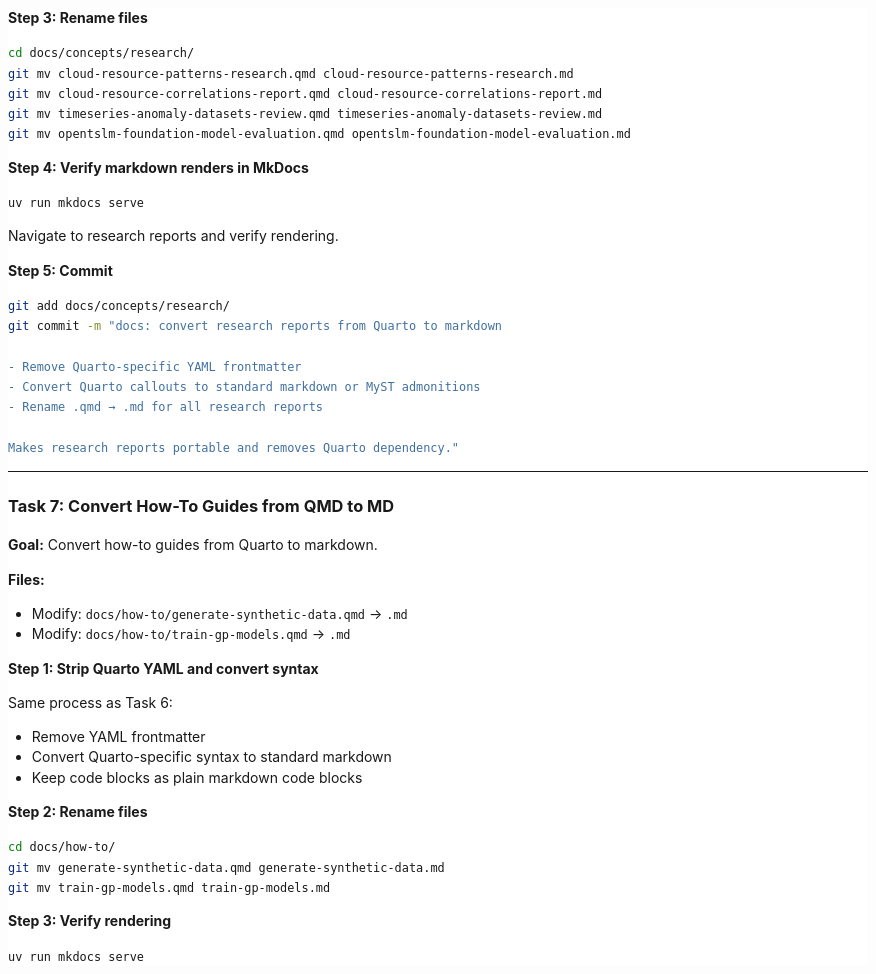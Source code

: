 **Step 3: Rename files**

```bash
cd docs/concepts/research/
git mv cloud-resource-patterns-research.qmd cloud-resource-patterns-research.md
git mv cloud-resource-correlations-report.qmd cloud-resource-correlations-report.md
git mv timeseries-anomaly-datasets-review.qmd timeseries-anomaly-datasets-review.md
git mv opentslm-foundation-model-evaluation.qmd opentslm-foundation-model-evaluation.md
```

**Step 4: Verify markdown renders in MkDocs**

```bash
uv run mkdocs serve
```

Navigate to research reports and verify rendering.

**Step 5: Commit**

```bash
git add docs/concepts/research/
git commit -m "docs: convert research reports from Quarto to markdown

- Remove Quarto-specific YAML frontmatter
- Convert Quarto callouts to standard markdown or MyST admonitions
- Rename .qmd → .md for all research reports

Makes research reports portable and removes Quarto dependency."
```

---

### Task 7: Convert How-To Guides from QMD to MD

**Goal:** Convert how-to guides from Quarto to markdown.

**Files:**
- Modify: `docs/how-to/generate-synthetic-data.qmd` → `.md`
- Modify: `docs/how-to/train-gp-models.qmd` → `.md`

**Step 1: Strip Quarto YAML and convert syntax**

Same process as Task 6:
- Remove YAML frontmatter
- Convert Quarto-specific syntax to standard markdown
- Keep code blocks as plain markdown code blocks

**Step 2: Rename files**

```bash
cd docs/how-to/
git mv generate-synthetic-data.qmd generate-synthetic-data.md
git mv train-gp-models.qmd train-gp-models.md
```

**Step 3: Verify rendering**

```bash
uv run mkdocs serve
```
